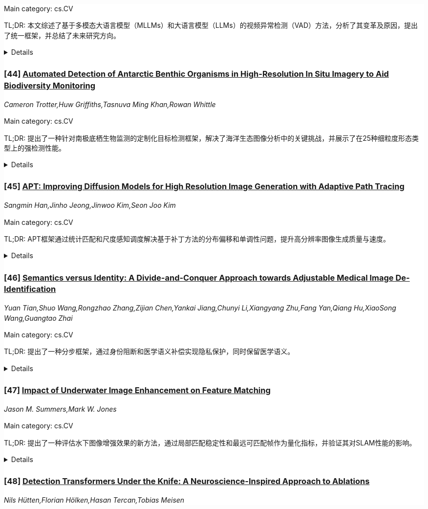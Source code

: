 Main category: cs.CV

TL;DR: 本文综述了基于多模态大语言模型（MLLMs）和大语言模型（LLMs）的视频异常检测（VAD）方法，分析了其变革及原因，提出了统一框架，并总结了未来研究方向。


<details><summary>Details</summary></details>


### [44] [Automated Detection of Antarctic Benthic Organisms in High-Resolution In Situ Imagery to Aid Biodiversity Monitoring](https://arxiv.org/abs/2507.21665)
*Cameron Trotter,Huw Griffiths,Tasnuva Ming Khan,Rowan Whittle*

Main category: cs.CV

TL;DR: 提出了一种针对南极底栖生物监测的定制化目标检测框架，解决了海洋生态图像分析中的关键挑战，并展示了在25种细粒度形态类型上的强检测性能。


<details><summary>Details</summary></details>


### [45] [APT: Improving Diffusion Models for High Resolution Image Generation with Adaptive Path Tracing](https://arxiv.org/abs/2507.21690)
*Sangmin Han,Jinho Jeong,Jinwoo Kim,Seon Joo Kim*

Main category: cs.CV

TL;DR: APT框架通过统计匹配和尺度感知调度解决基于补丁方法的分布偏移和单调性问题，提升高分辨率图像生成质量与速度。


<details><summary>Details</summary></details>


### [46] [Semantics versus Identity: A Divide-and-Conquer Approach towards Adjustable Medical Image De-Identification](https://arxiv.org/abs/2507.21703)
*Yuan Tian,Shuo Wang,Rongzhao Zhang,Zijian Chen,Yankai Jiang,Chunyi Li,Xiangyang Zhu,Fang Yan,Qiang Hu,XiaoSong Wang,Guangtao Zhai*

Main category: cs.CV

TL;DR: 提出了一种分步框架，通过身份阻断和医学语义补偿实现隐私保护，同时保留医学语义。


<details><summary>Details</summary></details>


### [47] [Impact of Underwater Image Enhancement on Feature Matching](https://arxiv.org/abs/2507.21715)
*Jason M. Summers,Mark W. Jones*

Main category: cs.CV

TL;DR: 提出了一种评估水下图像增强效果的新方法，通过局部匹配稳定性和最远可匹配帧作为量化指标，并验证其对SLAM性能的影响。


<details><summary>Details</summary></details>


### [48] [Detection Transformers Under the Knife: A Neuroscience-Inspired Approach to Ablations](https://arxiv.org/abs/2507.21723)
*Nils Hütten,Florian Hölken,Hasan Tercan,Tobias Meisen*
